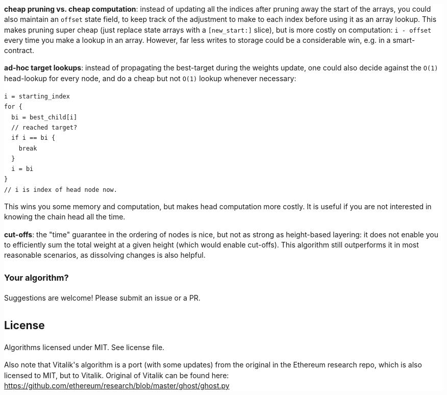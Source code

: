 **cheap pruning vs. cheap computation**: instead of updating all the indices after pruning away the start of the arrays, 
you could also maintain an `offset` state field, to keep track of the adjustment to make to each index before using it as an array lookup.
This makes pruning super cheap (just replace state arrays with a `[new_start:]` slice), but is more costly on computation:
 `i - offset` every time you make a lookup in an array. However, far less writes to storage could be a considerable win, e.g. in a smart-contract.

**ad-hoc target lookups**: instead of propagating the best-target during the weights update, 
one could also decide against the `O(1)` head-lookup for every node, and do a cheap but not `O(1)` lookup whenever necessary:

```
i = starting_index
for {
  bi = best_child[i]
  // reached target?
  if i == bi {
    break
  }
  i = bi
}
// i is index of head node now.
```
This wins you some memory and computation, but makes head computation more costly.
It is useful if you are not interested in knowing the chain head all the time.

**cut-offs**: the "time" guarantee in the ordering of nodes is nice, but not as strong as height-based layering: 
it does not enable you to efficiently sum the total weight at a given height (which would enable cut-offs).
This algorithm still outperforms it in most reasonable scenarios, as dissolving changes is also helpful.


### Your algorithm?

Suggestions are welcome! Please submit an issue or a PR.


## License

Algorithms licensed under MIT. See license file.

Also note that Vitalik's algorithm is a port (with some updates) from the original in the Ethereum research repo, which is also licensed to MIT, but to Vitalik.
Original of Vitalik can be found here: https://github.com/ethereum/research/blob/master/ghost/ghost.py



